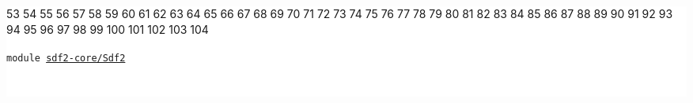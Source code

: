 53
54
55
56
57
58
59
60
61
62
63
64
65
66
67
68
69
70
71
72
73
74
75
76
77
78
79
80
81
82
83
84
85
86
87
88
89
90
91
92
93
94
95
96
97
98
99
100
101
102
103
104
</pre></div></td>
<td class="code"><pre><code><span class="keyword">module</span> <a href="../SDF.sdf3#sdf2-core/Sdf2_29_43" id="sdf2-core/Sdf2_7_21" title="Referenced at ../SDF.sdf3 line 2">sdf2-core/Sdf2</a>
